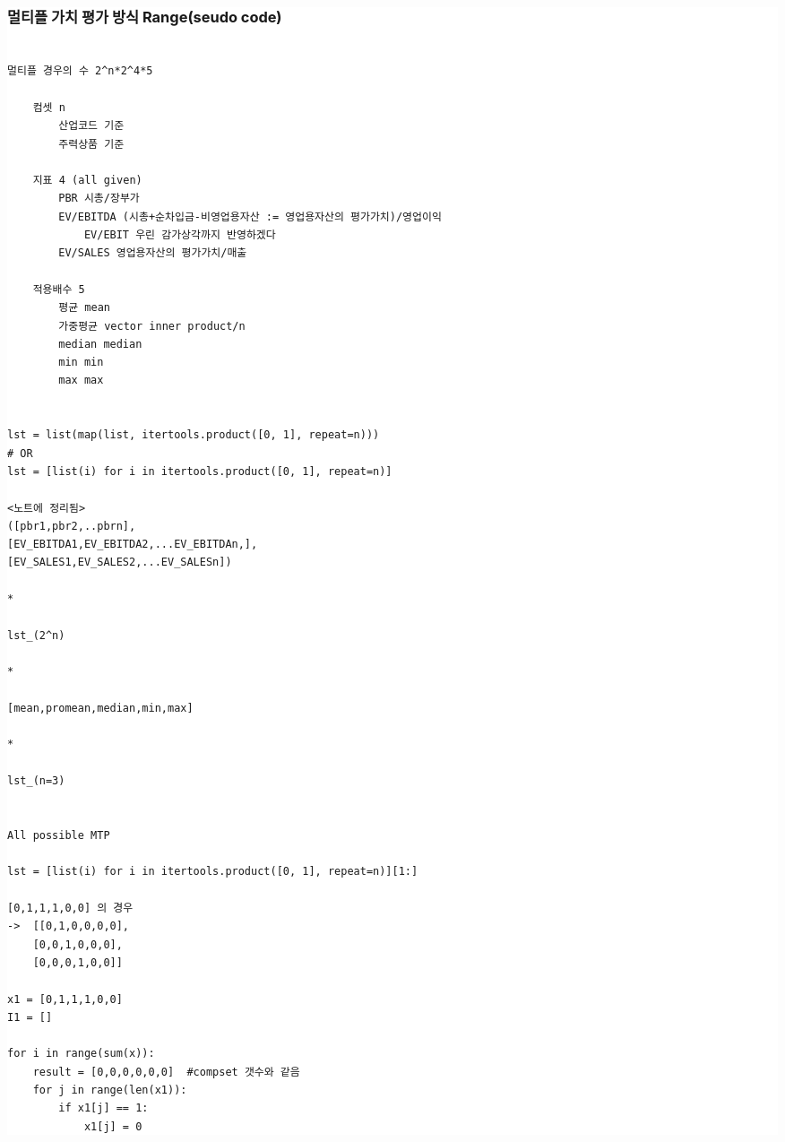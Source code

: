### 멀티플 가치 평가 방식 Range(seudo code)

```

멀티플 경우의 수 2^n*2^4*5

	컴셋 n
		산업코드 기준
		주력상품 기준

	지표 4 (all given)
		PBR 시총/장부가
		EV/EBITDA (시총+순차입금-비영업용자산 := 영업용자산의 평가가치)/영업이익
			EV/EBIT 우린 감가상각까지 반영하겠다
		EV/SALES 영업용자산의 평가가치/매출

	적용배수 5
		평균 mean
		가중평균 vector inner product/n
		median median
		min min
		max max


lst = list(map(list, itertools.product([0, 1], repeat=n)))
# OR
lst = [list(i) for i in itertools.product([0, 1], repeat=n)]

<노트에 정리됨>
([pbr1,pbr2,..pbrn],
[EV_EBITDA1,EV_EBITDA2,...EV_EBITDAn,],
[EV_SALES1,EV_SALES2,...EV_SALESn])

*

lst_(2^n)

*

[mean,promean,median,min,max]

*

lst_(n=3)


All possible MTP

lst = [list(i) for i in itertools.product([0, 1], repeat=n)][1:]

[0,1,1,1,0,0] 의 경우
->	[[0,1,0,0,0,0],
	[0,0,1,0,0,0],
	[0,0,0,1,0,0]]

x1 = [0,1,1,1,0,0]
I1 = []

for i in range(sum(x)):
	result = [0,0,0,0,0,0]	#compset 갯수와 같음
	for j in range(len(x1)):
		if x1[j] == 1:
			x1[j] = 0
```